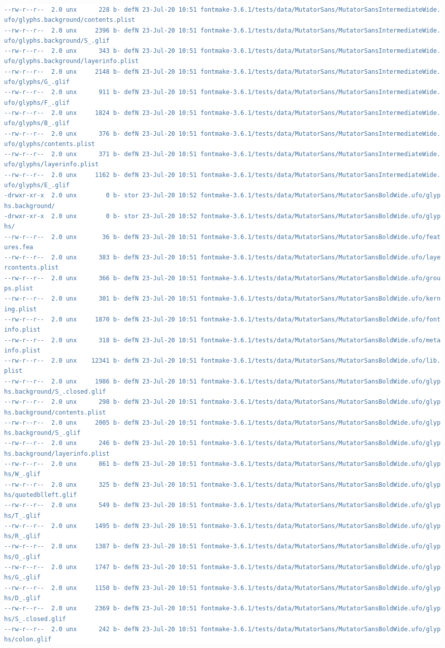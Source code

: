```diff
--rw-r--r--  2.0 unx      228 b- defN 23-Jul-20 10:51 fontmake-3.6.1/tests/data/MutatorSans/MutatorSansIntermediateWide.ufo/glyphs.background/contents.plist
--rw-r--r--  2.0 unx     2396 b- defN 23-Jul-20 10:51 fontmake-3.6.1/tests/data/MutatorSans/MutatorSansIntermediateWide.ufo/glyphs.background/S_.glif
--rw-r--r--  2.0 unx      343 b- defN 23-Jul-20 10:51 fontmake-3.6.1/tests/data/MutatorSans/MutatorSansIntermediateWide.ufo/glyphs.background/layerinfo.plist
--rw-r--r--  2.0 unx     2148 b- defN 23-Jul-20 10:51 fontmake-3.6.1/tests/data/MutatorSans/MutatorSansIntermediateWide.ufo/glyphs/G_.glif
--rw-r--r--  2.0 unx      911 b- defN 23-Jul-20 10:51 fontmake-3.6.1/tests/data/MutatorSans/MutatorSansIntermediateWide.ufo/glyphs/F_.glif
--rw-r--r--  2.0 unx     1824 b- defN 23-Jul-20 10:51 fontmake-3.6.1/tests/data/MutatorSans/MutatorSansIntermediateWide.ufo/glyphs/B_.glif
--rw-r--r--  2.0 unx      376 b- defN 23-Jul-20 10:51 fontmake-3.6.1/tests/data/MutatorSans/MutatorSansIntermediateWide.ufo/glyphs/contents.plist
--rw-r--r--  2.0 unx      371 b- defN 23-Jul-20 10:51 fontmake-3.6.1/tests/data/MutatorSans/MutatorSansIntermediateWide.ufo/glyphs/layerinfo.plist
--rw-r--r--  2.0 unx     1162 b- defN 23-Jul-20 10:51 fontmake-3.6.1/tests/data/MutatorSans/MutatorSansIntermediateWide.ufo/glyphs/E_.glif
-drwxr-xr-x  2.0 unx        0 b- stor 23-Jul-20 10:52 fontmake-3.6.1/tests/data/MutatorSans/MutatorSansBoldWide.ufo/glyphs.background/
-drwxr-xr-x  2.0 unx        0 b- stor 23-Jul-20 10:52 fontmake-3.6.1/tests/data/MutatorSans/MutatorSansBoldWide.ufo/glyphs/
--rw-r--r--  2.0 unx       36 b- defN 23-Jul-20 10:51 fontmake-3.6.1/tests/data/MutatorSans/MutatorSansBoldWide.ufo/features.fea
--rw-r--r--  2.0 unx      383 b- defN 23-Jul-20 10:51 fontmake-3.6.1/tests/data/MutatorSans/MutatorSansBoldWide.ufo/layercontents.plist
--rw-r--r--  2.0 unx      366 b- defN 23-Jul-20 10:51 fontmake-3.6.1/tests/data/MutatorSans/MutatorSansBoldWide.ufo/groups.plist
--rw-r--r--  2.0 unx      301 b- defN 23-Jul-20 10:51 fontmake-3.6.1/tests/data/MutatorSans/MutatorSansBoldWide.ufo/kerning.plist
--rw-r--r--  2.0 unx     1870 b- defN 23-Jul-20 10:51 fontmake-3.6.1/tests/data/MutatorSans/MutatorSansBoldWide.ufo/fontinfo.plist
--rw-r--r--  2.0 unx      318 b- defN 23-Jul-20 10:51 fontmake-3.6.1/tests/data/MutatorSans/MutatorSansBoldWide.ufo/metainfo.plist
--rw-r--r--  2.0 unx    12341 b- defN 23-Jul-20 10:51 fontmake-3.6.1/tests/data/MutatorSans/MutatorSansBoldWide.ufo/lib.plist
--rw-r--r--  2.0 unx     1986 b- defN 23-Jul-20 10:51 fontmake-3.6.1/tests/data/MutatorSans/MutatorSansBoldWide.ufo/glyphs.background/S_.closed.glif
--rw-r--r--  2.0 unx      298 b- defN 23-Jul-20 10:51 fontmake-3.6.1/tests/data/MutatorSans/MutatorSansBoldWide.ufo/glyphs.background/contents.plist
--rw-r--r--  2.0 unx     2005 b- defN 23-Jul-20 10:51 fontmake-3.6.1/tests/data/MutatorSans/MutatorSansBoldWide.ufo/glyphs.background/S_.glif
--rw-r--r--  2.0 unx      246 b- defN 23-Jul-20 10:51 fontmake-3.6.1/tests/data/MutatorSans/MutatorSansBoldWide.ufo/glyphs.background/layerinfo.plist
--rw-r--r--  2.0 unx      861 b- defN 23-Jul-20 10:51 fontmake-3.6.1/tests/data/MutatorSans/MutatorSansBoldWide.ufo/glyphs/W_.glif
--rw-r--r--  2.0 unx      325 b- defN 23-Jul-20 10:51 fontmake-3.6.1/tests/data/MutatorSans/MutatorSansBoldWide.ufo/glyphs/quotedblleft.glif
--rw-r--r--  2.0 unx      549 b- defN 23-Jul-20 10:51 fontmake-3.6.1/tests/data/MutatorSans/MutatorSansBoldWide.ufo/glyphs/T_.glif
--rw-r--r--  2.0 unx     1495 b- defN 23-Jul-20 10:51 fontmake-3.6.1/tests/data/MutatorSans/MutatorSansBoldWide.ufo/glyphs/R_.glif
--rw-r--r--  2.0 unx     1387 b- defN 23-Jul-20 10:51 fontmake-3.6.1/tests/data/MutatorSans/MutatorSansBoldWide.ufo/glyphs/O_.glif
--rw-r--r--  2.0 unx     1747 b- defN 23-Jul-20 10:51 fontmake-3.6.1/tests/data/MutatorSans/MutatorSansBoldWide.ufo/glyphs/G_.glif
--rw-r--r--  2.0 unx     1150 b- defN 23-Jul-20 10:51 fontmake-3.6.1/tests/data/MutatorSans/MutatorSansBoldWide.ufo/glyphs/D_.glif
--rw-r--r--  2.0 unx     2369 b- defN 23-Jul-20 10:51 fontmake-3.6.1/tests/data/MutatorSans/MutatorSansBoldWide.ufo/glyphs/S_.closed.glif
--rw-r--r--  2.0 unx      242 b- defN 23-Jul-20 10:51 fontmake-3.6.1/tests/data/MutatorSans/MutatorSansBoldWide.ufo/glyphs/colon.glif
```